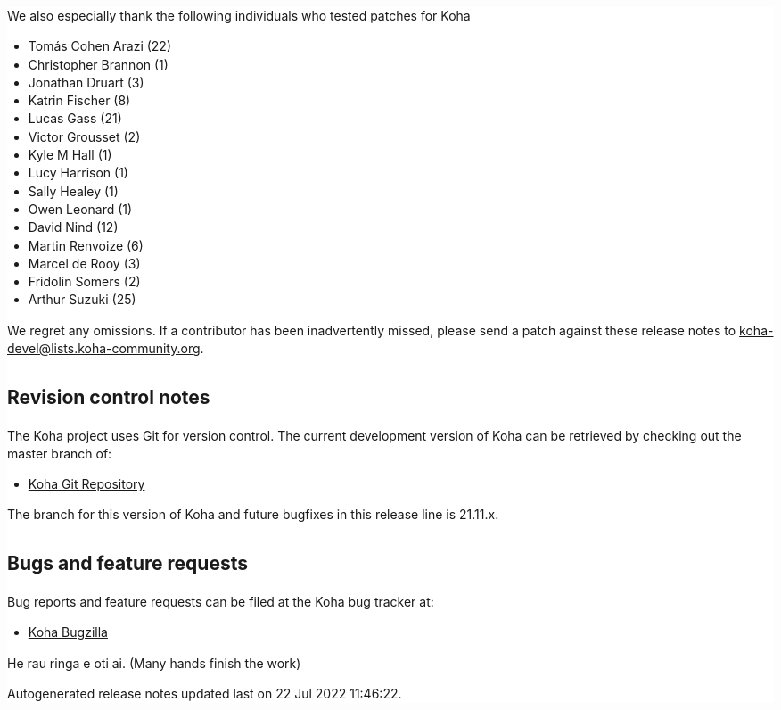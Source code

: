 We also especially thank the following individuals who tested patches
for Koha

- Tomás Cohen Arazi (22)
- Christopher Brannon (1)
- Jonathan Druart (3)
- Katrin Fischer (8)
- Lucas Gass (21)
- Victor Grousset (2)
- Kyle M Hall (1)
- Lucy Harrison (1)
- Sally Healey (1)
- Owen Leonard (1)
- David Nind (12)
- Martin Renvoize (6)
- Marcel de Rooy (3)
- Fridolin Somers (2)
- Arthur Suzuki (25)



We regret any omissions.  If a contributor has been inadvertently missed,
please send a patch against these release notes to koha-devel@lists.koha-community.org.

## Revision control notes

The Koha project uses Git for version control.  The current development
version of Koha can be retrieved by checking out the master branch of:

- [Koha Git Repository](https://git.koha-community.org/koha-community/koha)

The branch for this version of Koha and future bugfixes in this release
line is 21.11.x.

## Bugs and feature requests

Bug reports and feature requests can be filed at the Koha bug
tracker at:

- [Koha Bugzilla](http://bugs.koha-community.org)

He rau ringa e oti ai.
(Many hands finish the work)

Autogenerated release notes updated last on 22 Jul 2022 11:46:22.
